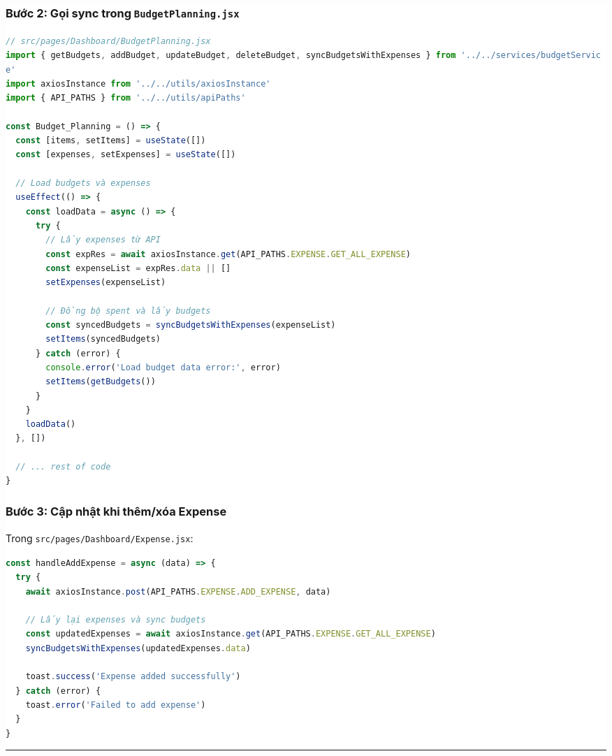 ### Bước 2: Gọi sync trong `BudgetPlanning.jsx`

```javascript
// src/pages/Dashboard/BudgetPlanning.jsx
import { getBudgets, addBudget, updateBudget, deleteBudget, syncBudgetsWithExpenses } from '../../services/budgetService'
import axiosInstance from '../../utils/axiosInstance'
import { API_PATHS } from '../../utils/apiPaths'

const Budget_Planning = () => {
  const [items, setItems] = useState([])
  const [expenses, setExpenses] = useState([])

  // Load budgets và expenses
  useEffect(() => {
    const loadData = async () => {
      try {
        // Lấy expenses từ API
        const expRes = await axiosInstance.get(API_PATHS.EXPENSE.GET_ALL_EXPENSE)
        const expenseList = expRes.data || []
        setExpenses(expenseList)

        // Đồng bộ spent và lấy budgets
        const syncedBudgets = syncBudgetsWithExpenses(expenseList)
        setItems(syncedBudgets)
      } catch (error) {
        console.error('Load budget data error:', error)
        setItems(getBudgets())
      }
    }
    loadData()
  }, [])

  // ... rest of code
}
```

### Bước 3: Cập nhật khi thêm/xóa Expense

Trong `src/pages/Dashboard/Expense.jsx`:

```javascript
const handleAddExpense = async (data) => {
  try {
    await axiosInstance.post(API_PATHS.EXPENSE.ADD_EXPENSE, data)
    
    // Lấy lại expenses và sync budgets
    const updatedExpenses = await axiosInstance.get(API_PATHS.EXPENSE.GET_ALL_EXPENSE)
    syncBudgetsWithExpenses(updatedExpenses.data)
    
    toast.success('Expense added successfully')
  } catch (error) {
    toast.error('Failed to add expense')
  }
}
```

---